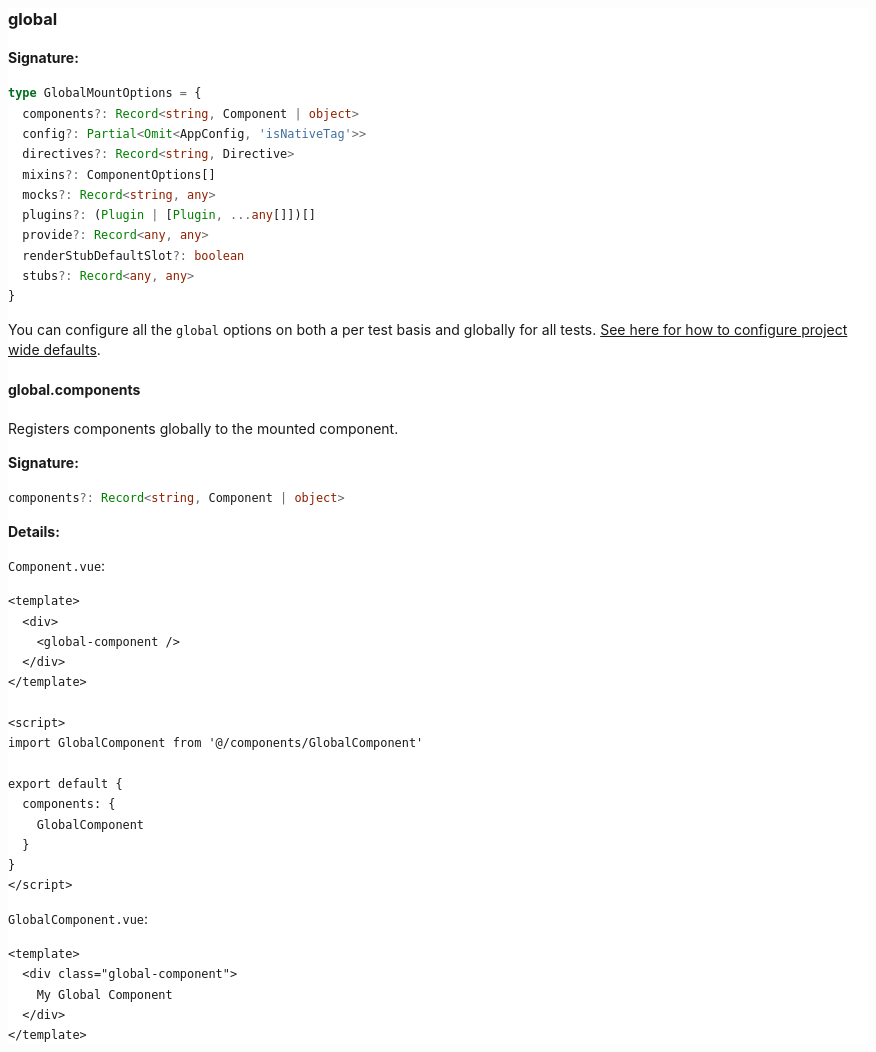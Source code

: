 
### global

**Signature:**

```ts
type GlobalMountOptions = {
  components?: Record<string, Component | object>
  config?: Partial<Omit<AppConfig, 'isNativeTag'>>
  directives?: Record<string, Directive>
  mixins?: ComponentOptions[]
  mocks?: Record<string, any>
  plugins?: (Plugin | [Plugin, ...any[]])[]
  provide?: Record<any, any>
  renderStubDefaultSlot?: boolean
  stubs?: Record<any, any>
}
```

You can configure all the `global` options on both a per test basis and globally for all tests. [See here for how to configure project wide defaults](#global-config).

#### global.components

Registers components globally to the mounted component.

**Signature:**

```ts
components?: Record<string, Component | object>
```

**Details:**

`Component.vue`:

```vue
<template>
  <div>
    <global-component />
  </div>
</template>

<script>
import GlobalComponent from '@/components/GlobalComponent'

export default {
  components: {
    GlobalComponent
  }
}
</script>
```

`GlobalComponent.vue`:

```vue
<template>
  <div class="global-component">
    My Global Component
  </div>
</template>
```


  [custom: string]: any